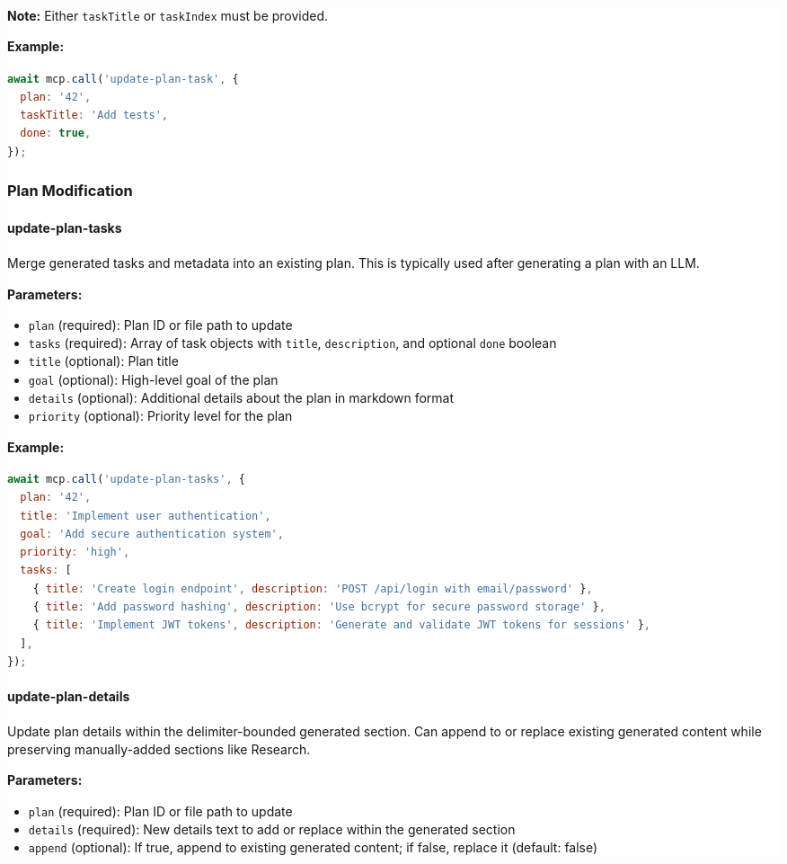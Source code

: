 **Note:** Either `taskTitle` or `taskIndex` must be provided.

**Example:**

```javascript
await mcp.call('update-plan-task', {
  plan: '42',
  taskTitle: 'Add tests',
  done: true,
});
```

### Plan Modification

#### update-plan-tasks

Merge generated tasks and metadata into an existing plan. This is typically used after generating a plan with an LLM.

**Parameters:**

- `plan` (required): Plan ID or file path to update
- `tasks` (required): Array of task objects with `title`, `description`, and optional `done` boolean
- `title` (optional): Plan title
- `goal` (optional): High-level goal of the plan
- `details` (optional): Additional details about the plan in markdown format
- `priority` (optional): Priority level for the plan

**Example:**

```javascript
await mcp.call('update-plan-tasks', {
  plan: '42',
  title: 'Implement user authentication',
  goal: 'Add secure authentication system',
  priority: 'high',
  tasks: [
    { title: 'Create login endpoint', description: 'POST /api/login with email/password' },
    { title: 'Add password hashing', description: 'Use bcrypt for secure password storage' },
    { title: 'Implement JWT tokens', description: 'Generate and validate JWT tokens for sessions' },
  ],
});
```

#### update-plan-details

Update plan details within the delimiter-bounded generated section. Can append to or replace existing generated content while preserving manually-added sections like Research.

**Parameters:**

- `plan` (required): Plan ID or file path to update
- `details` (required): New details text to add or replace within the generated section
- `append` (optional): If true, append to existing generated content; if false, replace it (default: false)
